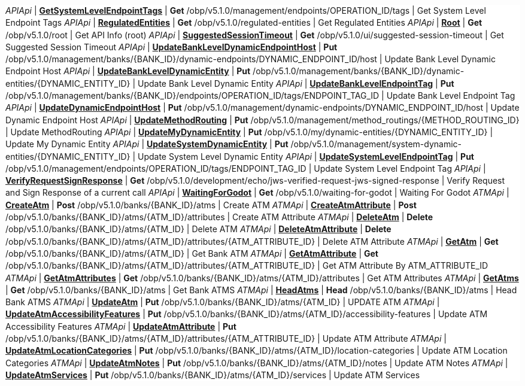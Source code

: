*APIApi* | [**GetSystemLevelEndpointTags**](docs/APIApi.md#getsystemlevelendpointtags) | **Get** /obp/v5.1.0/management/endpoints/OPERATION_ID/tags | Get System Level Endpoint Tags
*APIApi* | [**RegulatedEntities**](docs/APIApi.md#regulatedentities) | **Get** /obp/v5.1.0/regulated-entities | Get Regulated Entities
*APIApi* | [**Root**](docs/APIApi.md#root) | **Get** /obp/v5.1.0/root | Get API Info (root)
*APIApi* | [**SuggestedSessionTimeout**](docs/APIApi.md#suggestedsessiontimeout) | **Get** /obp/v5.1.0/ui/suggested-session-timeout | Get Suggested Session Timeout
*APIApi* | [**UpdateBankLevelDynamicEndpointHost**](docs/APIApi.md#updatebankleveldynamicendpointhost) | **Put** /obp/v5.1.0/management/banks/{BANK_ID}/dynamic-endpoints/DYNAMIC_ENDPOINT_ID/host |  Update Bank Level Dynamic Endpoint Host
*APIApi* | [**UpdateBankLevelDynamicEntity**](docs/APIApi.md#updatebankleveldynamicentity) | **Put** /obp/v5.1.0/management/banks/{BANK_ID}/dynamic-entities/{DYNAMIC_ENTITY_ID} | Update Bank Level Dynamic Entity
*APIApi* | [**UpdateBankLevelEndpointTag**](docs/APIApi.md#updatebanklevelendpointtag) | **Put** /obp/v5.1.0/management/banks/{BANK_ID}/endpoints/OPERATION_ID/tags/ENDPOINT_TAG_ID | Update Bank Level Endpoint Tag
*APIApi* | [**UpdateDynamicEndpointHost**](docs/APIApi.md#updatedynamicendpointhost) | **Put** /obp/v5.1.0/management/dynamic-endpoints/DYNAMIC_ENDPOINT_ID/host |  Update Dynamic Endpoint Host
*APIApi* | [**UpdateMethodRouting**](docs/APIApi.md#updatemethodrouting) | **Put** /obp/v5.1.0/management/method_routings/{METHOD_ROUTING_ID} | Update MethodRouting
*APIApi* | [**UpdateMyDynamicEntity**](docs/APIApi.md#updatemydynamicentity) | **Put** /obp/v5.1.0/my/dynamic-entities/{DYNAMIC_ENTITY_ID} | Update My Dynamic Entity
*APIApi* | [**UpdateSystemDynamicEntity**](docs/APIApi.md#updatesystemdynamicentity) | **Put** /obp/v5.1.0/management/system-dynamic-entities/{DYNAMIC_ENTITY_ID} | Update System Level Dynamic Entity
*APIApi* | [**UpdateSystemLevelEndpointTag**](docs/APIApi.md#updatesystemlevelendpointtag) | **Put** /obp/v5.1.0/management/endpoints/OPERATION_ID/tags/ENDPOINT_TAG_ID | Update System Level Endpoint Tag
*APIApi* | [**VerifyRequestSignResponse**](docs/APIApi.md#verifyrequestsignresponse) | **Get** /obp/v5.1.0/development/echo/jws-verified-request-jws-signed-response | Verify Request and Sign Response of a current call
*APIApi* | [**WaitingForGodot**](docs/APIApi.md#waitingforgodot) | **Get** /obp/v5.1.0/waiting-for-godot | Waiting For Godot
*ATMApi* | [**CreateAtm**](docs/ATMApi.md#createatm) | **Post** /obp/v5.1.0/banks/{BANK_ID}/atms | Create ATM
*ATMApi* | [**CreateAtmAttribute**](docs/ATMApi.md#createatmattribute) | **Post** /obp/v5.1.0/banks/{BANK_ID}/atms/{ATM_ID}/attributes | Create ATM Attribute
*ATMApi* | [**DeleteAtm**](docs/ATMApi.md#deleteatm) | **Delete** /obp/v5.1.0/banks/{BANK_ID}/atms/{ATM_ID} | Delete ATM
*ATMApi* | [**DeleteAtmAttribute**](docs/ATMApi.md#deleteatmattribute) | **Delete** /obp/v5.1.0/banks/{BANK_ID}/atms/{ATM_ID}/attributes/{ATM_ATTRIBUTE_ID} | Delete ATM Attribute
*ATMApi* | [**GetAtm**](docs/ATMApi.md#getatm) | **Get** /obp/v5.1.0/banks/{BANK_ID}/atms/{ATM_ID} | Get Bank ATM
*ATMApi* | [**GetAtmAttribute**](docs/ATMApi.md#getatmattribute) | **Get** /obp/v5.1.0/banks/{BANK_ID}/atms/{ATM_ID}/attributes/{ATM_ATTRIBUTE_ID} | Get ATM Attribute By ATM_ATTRIBUTE_ID
*ATMApi* | [**GetAtmAttributes**](docs/ATMApi.md#getatmattributes) | **Get** /obp/v5.1.0/banks/{BANK_ID}/atms/{ATM_ID}/attributes | Get ATM Attributes
*ATMApi* | [**GetAtms**](docs/ATMApi.md#getatms) | **Get** /obp/v5.1.0/banks/{BANK_ID}/atms | Get Bank ATMS
*ATMApi* | [**HeadAtms**](docs/ATMApi.md#headatms) | **Head** /obp/v5.1.0/banks/{BANK_ID}/atms | Head Bank ATMS
*ATMApi* | [**UpdateAtm**](docs/ATMApi.md#updateatm) | **Put** /obp/v5.1.0/banks/{BANK_ID}/atms/{ATM_ID} | UPDATE ATM
*ATMApi* | [**UpdateAtmAccessibilityFeatures**](docs/ATMApi.md#updateatmaccessibilityfeatures) | **Put** /obp/v5.1.0/banks/{BANK_ID}/atms/{ATM_ID}/accessibility-features | Update ATM Accessibility Features
*ATMApi* | [**UpdateAtmAttribute**](docs/ATMApi.md#updateatmattribute) | **Put** /obp/v5.1.0/banks/{BANK_ID}/atms/{ATM_ID}/attributes/{ATM_ATTRIBUTE_ID} | Update ATM Attribute
*ATMApi* | [**UpdateAtmLocationCategories**](docs/ATMApi.md#updateatmlocationcategories) | **Put** /obp/v5.1.0/banks/{BANK_ID}/atms/{ATM_ID}/location-categories | Update ATM Location Categories
*ATMApi* | [**UpdateAtmNotes**](docs/ATMApi.md#updateatmnotes) | **Put** /obp/v5.1.0/banks/{BANK_ID}/atms/{ATM_ID}/notes | Update ATM Notes
*ATMApi* | [**UpdateAtmServices**](docs/ATMApi.md#updateatmservices) | **Put** /obp/v5.1.0/banks/{BANK_ID}/atms/{ATM_ID}/services | Update ATM Services